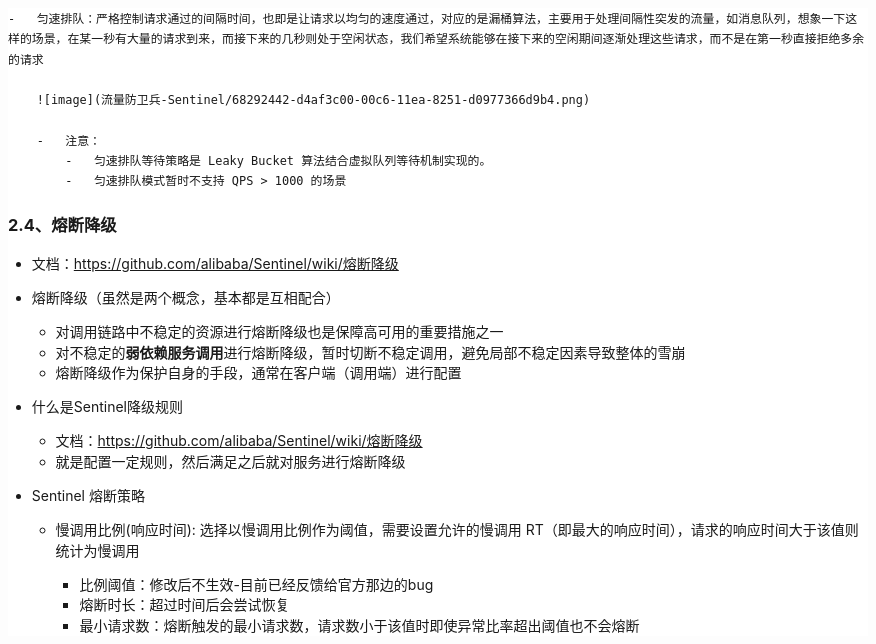     -   匀速排队：严格控制请求通过的间隔时间，也即是让请求以均匀的速度通过，对应的是漏桶算法，主要用于处理间隔性突发的流量，如消息队列，想象一下这样的场景，在某一秒有大量的请求到来，而接下来的几秒则处于空闲状态，我们希望系统能够在接下来的空闲期间逐渐处理这些请求，而不是在第一秒直接拒绝多余的请求

        ![image](流量防卫兵-Sentinel/68292442-d4af3c00-00c6-11ea-8251-d0977366d9b4.png)

        -   注意：
            -   匀速排队等待策略是 Leaky Bucket 算法结合虚拟队列等待机制实现的。
            -   匀速排队模式暂时不支持 QPS > 1000 的场景

### 2.4、熔断降级

-   文档：https://github.com/alibaba/Sentinel/wiki/熔断降级

-   熔断降级（虽然是两个概念，基本都是互相配合）

    -   对调用链路中不稳定的资源进行熔断降级也是保障高可用的重要措施之一
    -   对不稳定的**弱依赖服务调用**进行熔断降级，暂时切断不稳定调用，避免局部不稳定因素导致整体的雪崩
    -   熔断降级作为保护自身的手段，通常在客户端（调用端）进行配置

     

-   什么是Sentinel降级规则

    -   文档：https://github.com/alibaba/Sentinel/wiki/熔断降级
    -   就是配置一定规则，然后满足之后就对服务进行熔断降级

     

-   Sentinel 熔断策略

    -   慢调用比例(响应时间): 选择以慢调用比例作为阈值，需要设置允许的慢调用 RT（即最大的响应时间），请求的响应时间大于该值则统计为慢调用

        -   比例阈值：修改后不生效-目前已经反馈给官方那边的bug
        -   熔断时长：超过时间后会尝试恢复
        -   最小请求数：熔断触发的最小请求数，请求数小于该值时即使异常比率超出阈值也不会熔断
